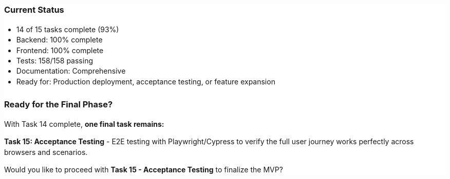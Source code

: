 ### Current Status
- 14 of 15 tasks complete (93%)
- Backend: 100% complete
- Frontend: 100% complete
- Tests: 158/158 passing
- Documentation: Comprehensive
- Ready for: Production deployment, acceptance testing, or feature expansion

### Ready for the Final Phase?
With Task 14 complete, **one final task remains:**

**Task 15: Acceptance Testing** - E2E testing with Playwright/Cypress to verify the full user journey works perfectly across browsers and scenarios.

Would you like to proceed with **Task 15 - Acceptance Testing** to finalize the MVP?
